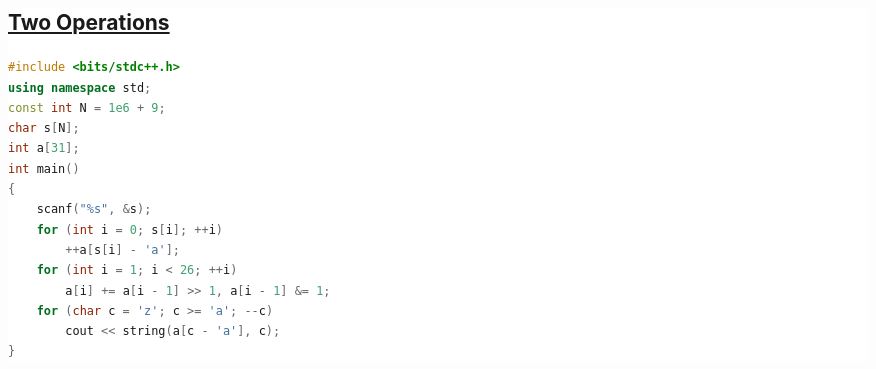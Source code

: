 ## [Two Operations](https://vjudge.net/problem/Gym-102263M)

```cpp
#include <bits/stdc++.h>
using namespace std;
const int N = 1e6 + 9;
char s[N];
int a[31];
int main()
{
	scanf("%s", &s);
	for (int i = 0; s[i]; ++i)
		++a[s[i] - 'a'];
	for (int i = 1; i < 26; ++i)
		a[i] += a[i - 1] >> 1, a[i - 1] &= 1;
	for (char c = 'z'; c >= 'a'; --c)
		cout << string(a[c - 'a'], c);
}
```
